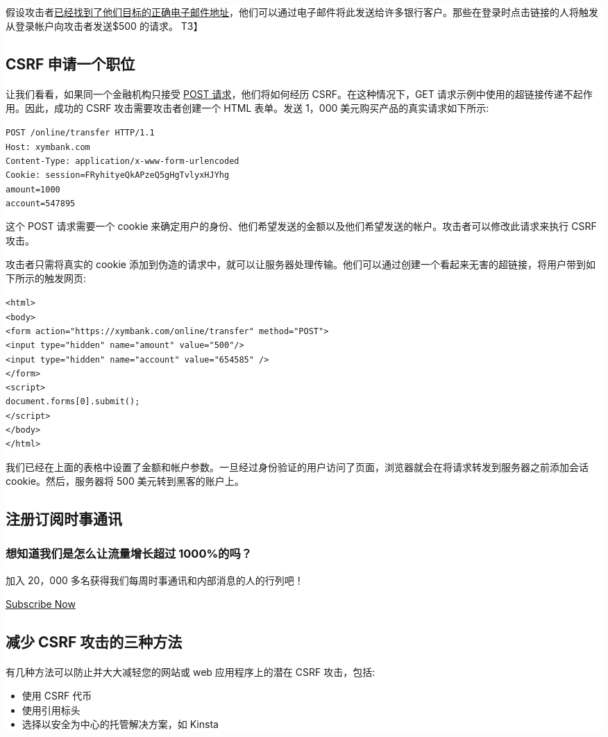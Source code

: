 假设攻击者[已经找到了他们目标的正确电子邮件地址](https://kinsta.com/blog/find-email-address/)，他们可以通过电子邮件将此发送给许多银行客户。那些在登录时点击链接的人将触发从登录帐户向攻击者发送$500 的请求。
T3】

## CSRF 申请一个职位

让我们看看，如果同一个金融机构只接受 [POST 请求](https://kinsta.com/knowledgebase/what-is-an-http-request/#what-is-an-http-request-and-how-does-it-work)，他们将如何经历 CSRF。在这种情况下，GET 请求示例中使用的超链接传递不起作用。因此，成功的 CSRF 攻击需要攻击者创建一个 HTML 表单。发送 1，000 美元购买产品的真实请求如下所示:

```
POST /online/transfer HTTP/1.1
Host: xymbank.com
Content-Type: application/x-www-form-urlencoded
Cookie: session=FRyhityeQkAPzeQ5gHgTvlyxHJYhg
amount=1000
account=547895
```

这个 POST 请求需要一个 cookie 来确定用户的身份、他们希望发送的金额以及他们希望发送的帐户。攻击者可以修改此请求来执行 CSRF 攻击。

攻击者只需将真实的 cookie 添加到伪造的请求中，就可以让服务器处理传输。他们可以通过创建一个看起来无害的超链接，将用户带到如下所示的触发网页:

```
<html>
<body>
<form action="https://xymbank.com/online/transfer" method="POST">
<input type="hidden" name="amount" value="500"/>
<input type="hidden" name="account" value="654585" />
</form>
<script>
document.forms[0].submit();
</script>
</body>
</html>
```

我们已经在上面的表格中设置了金额和帐户参数。一旦经过身份验证的用户访问了页面，浏览器就会在将请求转发到服务器之前添加会话 cookie。然后，服务器将 500 美元转到黑客的账户上。

## 注册订阅时事通讯



### 想知道我们是怎么让流量增长超过 1000%的吗？

加入 20，000 多名获得我们每周时事通讯和内部消息的人的行列吧！

[Subscribe Now](#newsletter)

## 减少 CSRF 攻击的三种方法

有几种方法可以防止并大大减轻您的网站或 web 应用程序上的潜在 CSRF 攻击，包括:

*   使用 CSRF 代币
*   使用引用标头
*   选择以安全为中心的托管解决方案，如 Kinsta
